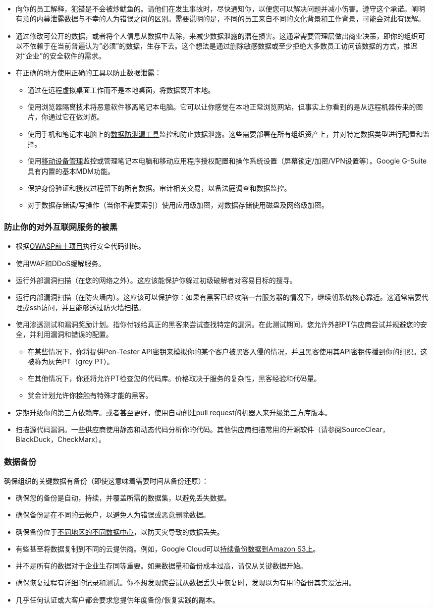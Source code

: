 * 向你的员工解释，犯错是不会被炒鱿鱼的。请他们在发生事故时，尽快通知你，以便您可以解决问题并减小伤害。遵守这个承诺。阐明有意的内幕泄露数据与不幸的人为错误之间的区别。需要说明的是，不同的员工来自不同的文化背景和工作背景，可能会对此有误解。

* 通过修改可公开的数据，或者将个人信息从数据中去除，来减少数据泄露的潜在损害。这通常需要管理层做出商业决策，即你的组织可以不依赖于在当前普遍认为“必须”的数据，生存下去。这个想法是通过删除敏感数据或至少拒绝大多数员工访问该数据的方式，推迟对“企业”的安全软件的需求。

* 在正确的地方使用正确的工具以防止数据泄露：

    * 通过在远程虚拟桌面工作而不是本地桌面，将数据离开本地。

    * 使用浏览器隔离技术将恶意软件移离笔记本电脑。它可以让你感觉在本地正常浏览网站，但事实上你看到的是从远程机器传来的图片，你通过它在做浏览。

    * 使用手机和笔记本电脑上的[数据防泄漏工具](https://www.google.com/search?q=Gartner+Magic+Quadrant+for+Enterprise+Data+Loss+Prevention)监控和防止数据泄露。这些需要部署在所有组织资产上，并对特定数据类型进行配置和监控。

    * 使用[移动设备管理](https://www.google.com/search?q=gartner+enterprise+mobility)监控或管理笔记本电脑和移动应用程序授权配置和操作系统设置（屏幕锁定/加密/VPN设置等）。Google G-Suite具有内置的基本MDM功能。

    * 保护身份验证和授权过程留下的所有数据。审计相关交易，以备法庭调查和数据监控。

    * 对于数据存储读/写操作（当你不需要索引）使用应用级加密，对数据存储使用磁盘及网络级加密。

### 防止你的对外互联网服务的被黑

* 根据[OWASP前十项目](https://www.owasp.org/index.php/Category:OWASP_Top_Ten_Project)执行安全代码训练。

* 使用WAF和DDoS缓解服务。

* 运行外部漏洞扫描（在您的网络之外）。这应该能保护你躲过初级破解者对容易目标的搜寻。

* 运行内部漏洞扫描（在防火墙内）。这应该可以保护你：如果有黑客已经攻陷一台服务器的情况下，继续朝系统核心靠近。这通常需要代理或ssh访问，并且能够透过防火墙扫描。

* 使用渗透测试和漏洞奖励计划。指你付钱给真正的黑客来尝试查找特定的漏洞。在此测试期间，您允许外部PT供应商尝试并规避您的安全，并利用漏洞和错误的配置。

    * 在某些情况下，你将提供Pen-Tester API密钥来模拟你的某个客户被黑客入侵的情况，并且黑客使用其API密钥传播到你的组织。这被称为灰色PT（grey PT）。

    * 在其他情况下，你还将允许PT检查您的代码库。价格取决于服务的复杂性，黑客经验和代码量。

    * 赏金计划允许你接触有特殊才能的黑客。

* 定期升级你的第三方依赖库。或者甚至更好，使用自动创建pull request的机器人来升级第三方库版本。

* 扫描源代码漏洞。一些供应商使用静态和动态代码分析你的代码。其他供应商扫描常用的开源软件（请参阅SourceClear，BlackDuck，CheckMarx）。

### 数据备份

确保组织的关键数据有备份（即使这意味着需要时间从备份还原）：

* 确保您的备份是自动，持续，并覆盖所需的数据集，以避免丢失数据。

* 确保备份是在不同的云帐户，以避免人为错误或恶意删除数据。

* 确保备份位于[不同地区的不同数据中心](http://docs.aws.amazon.com/AmazonS3/latest/dev/crr.html)，以防天灾导致的数据丢失。

* 有些甚至将数据复制到不同的云提供商。例如，Google Cloud可以[持续备份数据到Amazon S3上](https://cloud.google.com/storage/transfer/)。

* 并不是所有的数据对于企业生存同等重要。如果数据量和备份成本过高，请仅从关键数据开始。

* 确保恢复过程有详细的记录和测试。你不想发现您尝试从数据丢失中恢复时，发现以为有用的备份其实没法用。

* 几乎任何认证或大客户都会要求您提供年度备份/恢复实践的副本。
